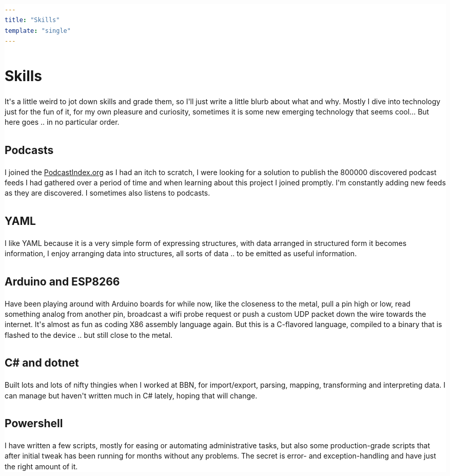 ```yaml
---
title: "Skills"
template: "single"
---
```


# Skills

It's a little weird to jot down skills and grade them, so I'll just write a little blurb about what and why. Mostly I dive into technology just for the fun of it, for my own pleasure and curiosity, sometimes it is some new emerging technology that seems cool&#8230; But here goes .. in no particular order.



## Podcasts
I joined the [PodcastIndex.org](https://podcastindex.org/) as I had an itch to scratch, I were looking for a solution to publish the 800000 discovered podcast feeds I had gathered over a period of time and when learning about this project I joined promptly. I'm constantly adding new feeds as they are discovered.
I sometimes also listens to podcasts.



## YAML
I like YAML because it is a very simple form of expressing structures, with data arranged in structured form it becomes information, I enjoy arranging data into structures, all sorts of data .. to be emitted as useful information.



## Arduino and ESP8266
Have been playing around with Arduino boards for while now, like the closeness to the metal, pull a pin high or low, read something analog from another pin, broadcast a wifi probe request or push a custom UDP packet down the wire towards the internet. It's almost as fun as coding X86 assembly language again. But this is a C-flavored language, compiled to a binary that is flashed to the device .. but still close to the metal.



## C# and dotnet
Built lots and lots of nifty thingies when I worked at BBN, for import/export, parsing, mapping, transforming and interpreting data. I can manage but haven't written much in C# lately, hoping that will change.



## Powershell
I have written a few scripts, mostly for easing or automating administrative tasks, but also some production-grade scripts that after initial tweak has been running for months without any problems. The secret is error- and exception-handling and have just the right amount of it.
